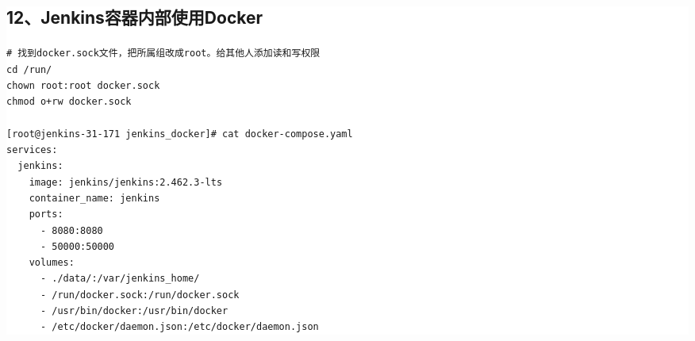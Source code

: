## 12、Jenkins容器内部使用Docker

~~~ shell
# 找到docker.sock文件，把所属组改成root。给其他人添加读和写权限
cd /run/
chown root:root docker.sock
chmod o+rw docker.sock

[root@jenkins-31-171 jenkins_docker]# cat docker-compose.yaml
services:
  jenkins:
    image: jenkins/jenkins:2.462.3-lts
    container_name: jenkins
    ports:
      - 8080:8080
      - 50000:50000
    volumes:
      - ./data/:/var/jenkins_home/
      - /run/docker.sock:/run/docker.sock
      - /usr/bin/docker:/usr/bin/docker
      - /etc/docker/daemon.json:/etc/docker/daemon.json

~~~

